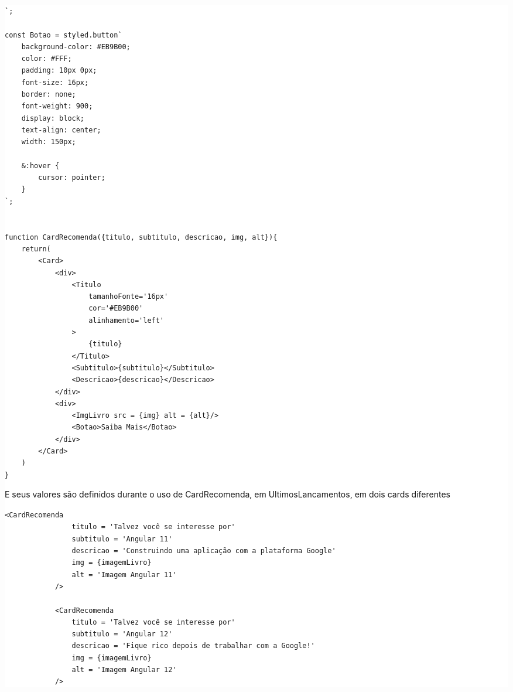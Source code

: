 ```
`;

const Botao = styled.button`
    background-color: #EB9B00;
    color: #FFF;
    padding: 10px 0px;
    font-size: 16px;
    border: none;
    font-weight: 900;
    display: block;
    text-align: center;
    width: 150px;
   
    &:hover {
        cursor: pointer;
    }
`;


function CardRecomenda({titulo, subtitulo, descricao, img, alt}){
    return(
        <Card>
            <div>
                <Titulo
                    tamanhoFonte='16px'
                    cor='#EB9B00'
                    alinhamento='left'
                >
                    {titulo}
                </Titulo>
                <Subtitulo>{subtitulo}</Subtitulo>
                <Descricao>{descricao}</Descricao>
            </div>
            <div>
                <ImgLivro src = {img} alt = {alt}/>
                <Botao>Saiba Mais</Botao>
            </div>
        </Card>
    )
}
```



E seus valores são definidos durante o uso de CardRecomenda, em UltimosLancamentos, em dois cards diferentes
```
<CardRecomenda 
                titulo = 'Talvez você se interesse por'
                subtitulo = 'Angular 11' 
                descricao = 'Construindo uma aplicação com a plataforma Google'
                img = {imagemLivro}
                alt = 'Imagem Angular 11' 
            />

            <CardRecomenda 
                titulo = 'Talvez você se interesse por'
                subtitulo = 'Angular 12' 
                descricao = 'Fique rico depois de trabalhar com a Google!'
                img = {imagemLivro}
                alt = 'Imagem Angular 12' 
            />
```